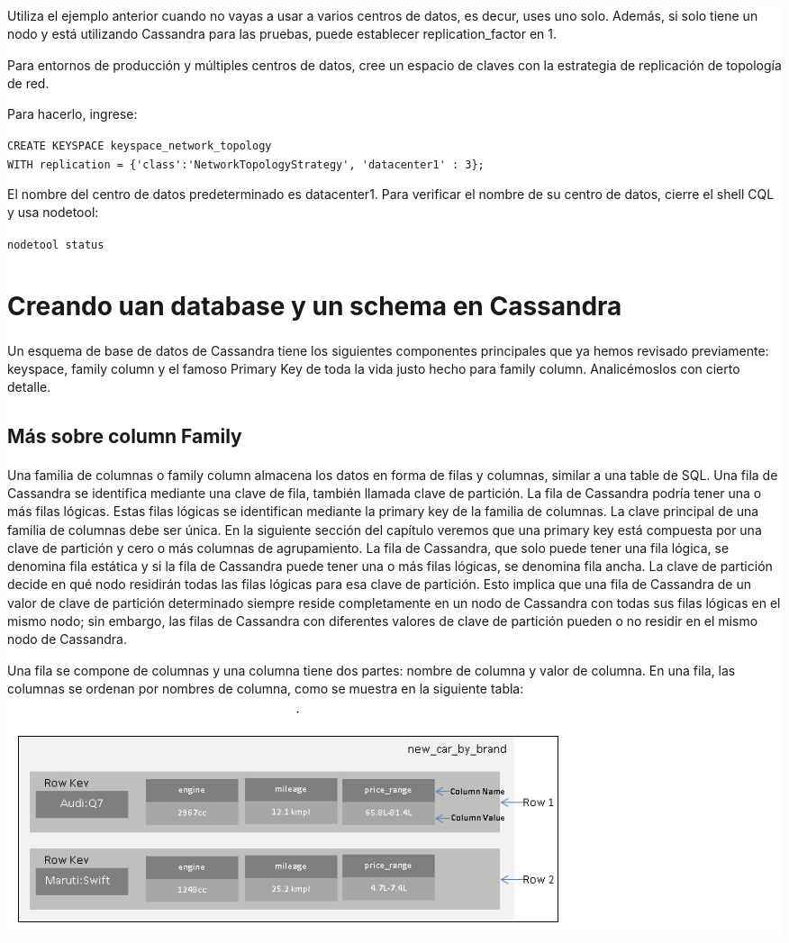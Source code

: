 Utiliza el ejemplo anterior cuando no vayas a usar a varios centros de datos, es decur, uses uno solo. Además, si solo tiene un nodo y está utilizando Cassandra para las pruebas, puede establecer replication_factor en 1.

Para entornos de producción y múltiples centros de datos, cree un espacio de claves con la estrategia de replicación de topología de red.

Para hacerlo, ingrese:

```
CREATE KEYSPACE keyspace_network_topology
WITH replication = {'class':'NetworkTopologyStrategy', 'datacenter1' : 3};
```

El nombre del centro de datos predeterminado es datacenter1. Para verificar el nombre de su centro de datos, cierre el shell CQL y usa nodetool:

```
nodetool status
```

# Creando uan database y un schema en Cassandra

Un esquema de base de datos de Cassandra tiene los siguientes componentes principales que ya hemos revisado previamente: keyspace, family column y el famoso Primary Key de toda la vida justo hecho para family column. Analicémoslos con cierto detalle.

## Más sobre column Family

Una familia de columnas o family column almacena los datos en forma de filas y columnas, similar a una table de SQL. Una fila de Cassandra se identifica mediante una clave de fila, también llamada clave de partición. La fila de Cassandra podría tener una o más filas lógicas. Estas filas lógicas se identifican mediante la primary key de la familia de columnas. La clave principal de una familia de columnas debe ser única. En la siguiente sección del capítulo veremos que una primary key está compuesta por una clave de partición y cero o más columnas de agrupamiento. La fila de Cassandra, que solo puede tener una fila lógica, se denomina fila estática y si la fila de Cassandra puede tener una o más filas lógicas, se denomina fila ancha. La clave de partición decide en qué nodo residirán todas las filas lógicas para esa clave de partición. Esto implica que una fila de Cassandra de un valor de clave de partición determinado siempre reside completamente en un nodo de Cassandra con todas sus filas lógicas en el mismo nodo; sin embargo, las filas de Cassandra con diferentes valores de clave de partición pueden o no residir en el mismo nodo de Cassandra.

Una fila se compone de columnas y una columna tiene dos partes: nombre de columna y valor de columna. En una fila, las columnas se ordenan por nombres de columna, como se muestra en la siguiente tabla:

![tabla3](assets/tabla3.PNG)
